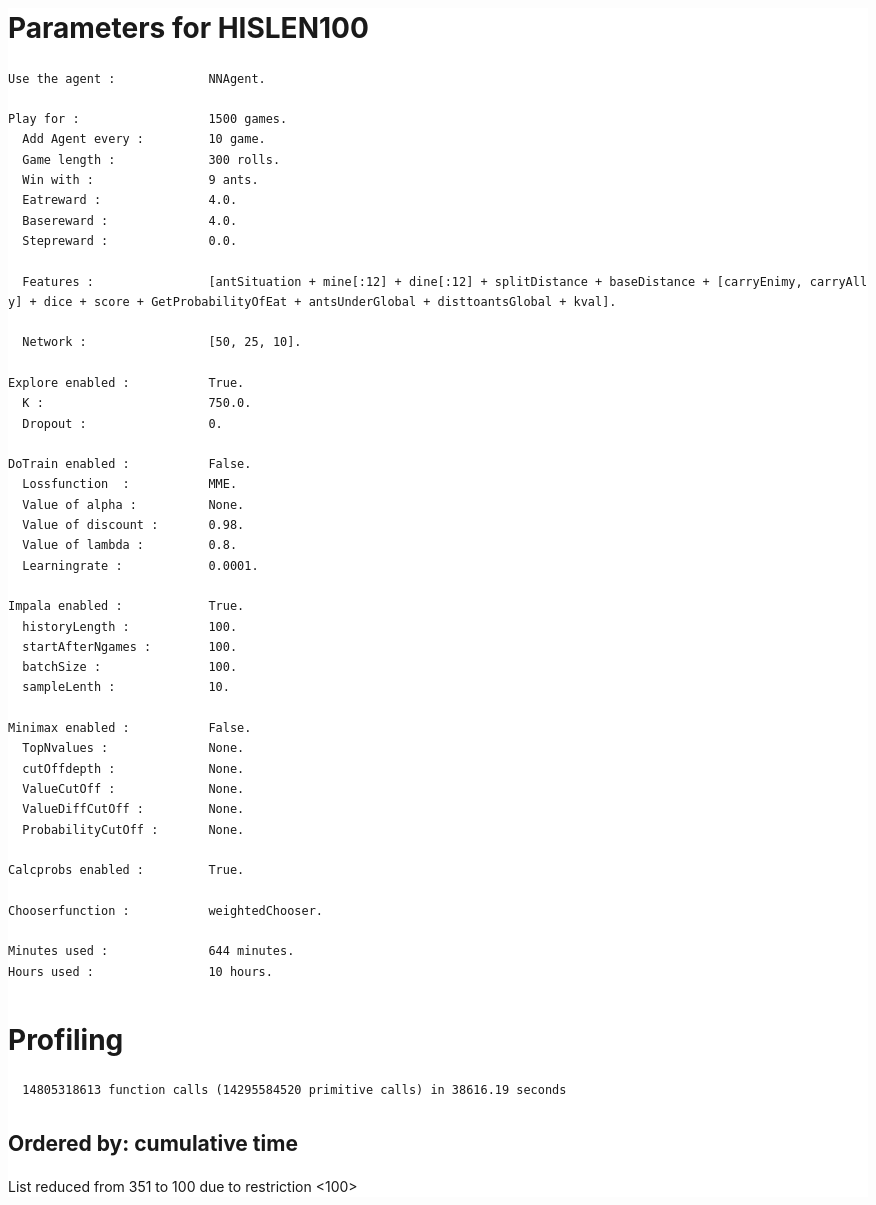 # Parameters for HISLEN100

    Use the agent :             NNAgent.

    Play for :                  1500 games.
      Add Agent every :         10 game.
      Game length :             300 rolls.
      Win with :                9 ants.
      Eatreward :               4.0.
      Basereward :              4.0.
      Stepreward :              0.0.

      Features :                [antSituation + mine[:12] + dine[:12] + splitDistance + baseDistance + [carryEnimy, carryAlly] + dice + score + GetProbabilityOfEat + antsUnderGlobal + disttoantsGlobal + kval].

      Network :                 [50, 25, 10].

    Explore enabled :           True.
      K :                       750.0.
      Dropout :                 0.

    DoTrain enabled :           False.
      Lossfunction  :           MME.
      Value of alpha :          None.
      Value of discount :       0.98.
      Value of lambda :         0.8.
      Learningrate :            0.0001.

    Impala enabled :            True.
      historyLength :           100.
      startAfterNgames :        100.
      batchSize :               100.
      sampleLenth :             10.

    Minimax enabled :           False.
      TopNvalues :              None.
      cutOffdepth :             None.
      ValueCutOff :             None.
      ValueDiffCutOff :         None.
      ProbabilityCutOff :       None.

    Calcprobs enabled :         True.

    Chooserfunction :           weightedChooser.

    Minutes used :              644 minutes.
    Hours used :                10 hours.

# Profiling


      14805318613 function calls (14295584520 primitive calls) in 38616.19 seconds

##    Ordered by: cumulative time
   List reduced from 351 to 100 due to restriction <100>
